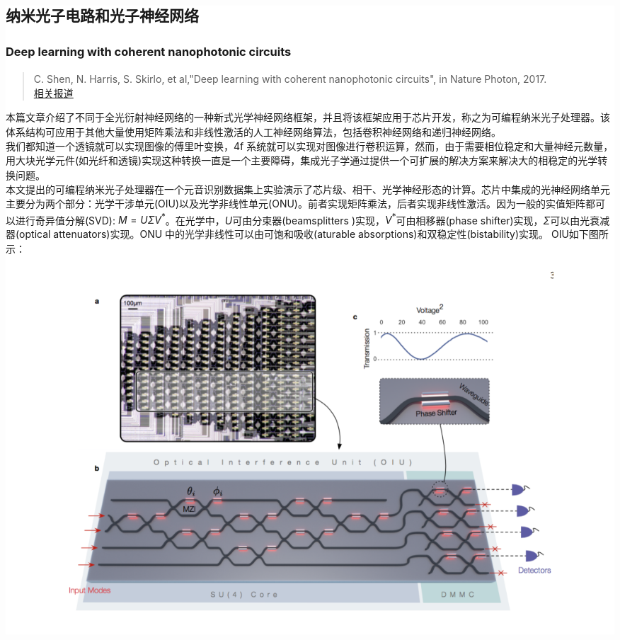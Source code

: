 


## 纳米光子电路和光子神经网络

### Deep learning with coherent nanophotonic circuits
>C. Shen, N. Harris, S. Skirlo, et al,"Deep learning with coherent nanophotonic circuits", in Nature Photon, 2017. 
<br>[相关报道](https://www.sohu.com/a/148450779_465975)

本篇文章介绍了不同于全光衍射神经网络的一种新式光学神经网络框架，并且将该框架应用于芯片开发，称之为可编程纳米光子处理器。该体系结构可应用于其他大量使用矩阵乘法和非线性激活的人工神经网络算法，包括卷积神经网络和递归神经网络。<br>
我们都知道一个透镜就可以实现图像的傅里叶变换，4f 系统就可以实现对图像进行卷积运算，然而，由于需要相位稳定和大量神经元数量，用大块光学元件(如光纤和透镜)实现这种转换一直是一个主要障碍，集成光子学通过提供一个可扩展的解决方案来解决大的相稳定的光学转换问题。<br>
本文提出的可编程纳米光子处理器在一个元音识别数据集上实验演示了芯片级、相干、光学神经形态的计算。芯片中集成的光神经网络单元主要分为两个部分：光学干涉单元(OIU)以及光学非线性单元(ONU)。前者实现矩阵乘法，后者实现非线性激活。因为一般的实值矩阵都可以进行奇异值分解(SVD): $M=UΣV^*$。在光学中，$U$可由分束器(beamsplitters )实现，$V^*$可由相移器(phase shifter)实现，$Σ$可以由光衰减器(optical attenuators)实现。ONU 中的光学非线性可以由可饱和吸收(aturable absorptions)和双稳定性(bistability)实现。
OIU如下图所示：<br>
<div align=center><img src="pics/31.png"  width="80%" height="80%"><br>
<div align=left>
<br>
